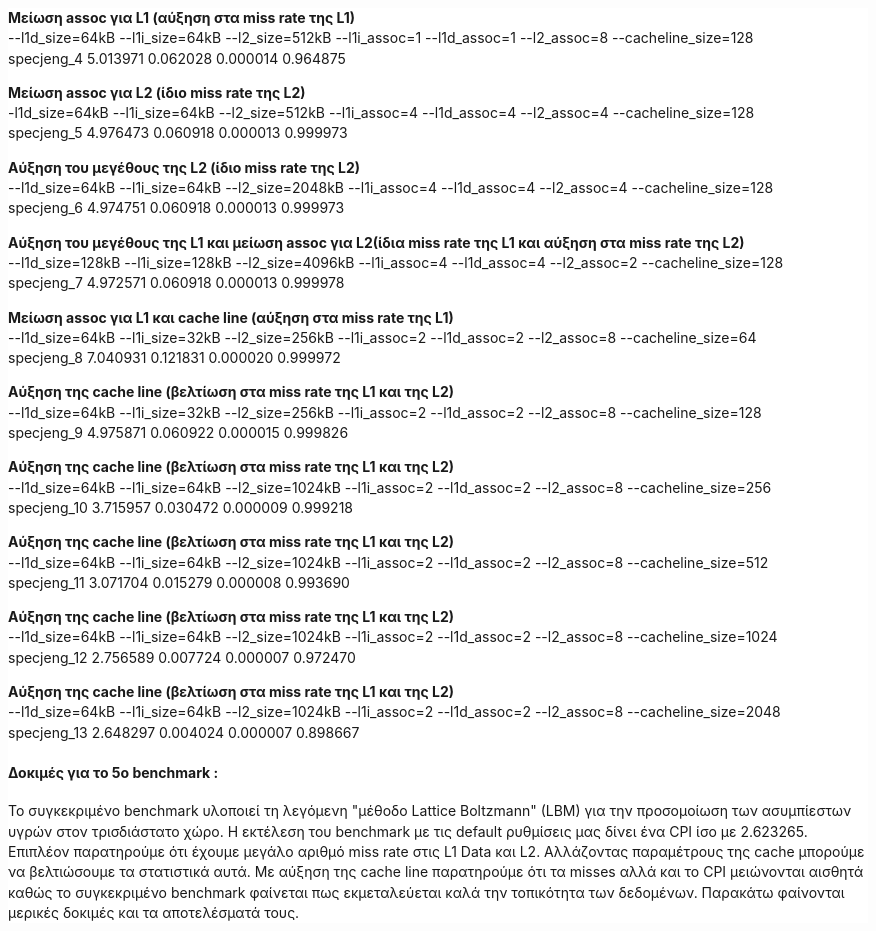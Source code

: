 **Μείωση assoc για L1 (αύξηση στα miss rate της L1)**  
--l1d_size=64kB --l1i_size=64kB --l2_size=512kB --l1i_assoc=1 --l1d_assoc=1 --l2_assoc=8 --cacheline_size=128  
specjeng_4	5.013971	0.062028	0.000014	0.964875

**Μείωση assoc για L2 (ίδιο miss rate της L2)**  
-l1d_size=64kB --l1i_size=64kB --l2_size=512kB --l1i_assoc=4 --l1d_assoc=4 --l2_assoc=4 --cacheline_size=128  
specjeng_5	4.976473	0.060918	0.000013	0.999973

**Αύξηση του μεγέθους της L2 (ίδιο miss rate της L2)**  
--l1d_size=64kB --l1i_size=64kB --l2_size=2048kB --l1i_assoc=4 --l1d_assoc=4 --l2_assoc=4 --cacheline_size=128  
specjeng_6	4.974751	0.060918	0.000013	0.999973

**Αύξηση του μεγέθους της L1 και μείωση assoc για L2(ίδια miss rate της L1 και αύξηση στα miss rate της L2)**  
--l1d_size=128kB --l1i_size=128kB --l2_size=4096kB --l1i_assoc=4 --l1d_assoc=4 --l2_assoc=2 --cacheline_size=128  
specjeng_7	4.972571	0.060918 	0.000013 	0.999978

**Μείωση assoc για L1 και cache line (αύξηση στα miss rate της L1)**  
--l1d_size=64kB --l1i_size=32kB --l2_size=256kB --l1i_assoc=2 --l1d_assoc=2 --l2_assoc=8 --cacheline_size=64  
specjeng_8	7.040931	0.121831 	0.000020 	0.999972

**Αύξηση της cache line (βελτίωση στα miss rate της L1 και της L2)**  
--l1d_size=64kB --l1i_size=32kB --l2_size=256kB --l1i_assoc=2 --l1d_assoc=2 --l2_assoc=8 --cacheline_size=128  
specjeng_9	4.975871	0.060922 	0.000015	0.999826

**Αύξηση της cache line (βελτίωση στα miss rate της L1 και της L2)**  
--l1d_size=64kB --l1i_size=64kB --l2_size=1024kB --l1i_assoc=2 --l1d_assoc=2 --l2_assoc=8 --cacheline_size=256  
specjeng_10	3.715957	0.030472 	0.000009 	0.999218

**Αύξηση της cache line (βελτίωση στα miss rate της L1 και της L2)**  
--l1d_size=64kB --l1i_size=64kB --l2_size=1024kB --l1i_assoc=2 --l1d_assoc=2 --l2_assoc=8 --cacheline_size=512  
specjeng_11	3.071704	0.015279 	0.000008  	0.993690

**Αύξηση της cache line (βελτίωση στα miss rate της L1 και της L2)**  
--l1d_size=64kB --l1i_size=64kB --l2_size=1024kB --l1i_assoc=2 --l1d_assoc=2 --l2_assoc=8 --cacheline_size=1024  
specjeng_12	2.756589	0.007724 	0.000007 	0.972470

**Αύξηση της cache line (βελτίωση στα miss rate της L1 και της L2)**  
--l1d_size=64kB --l1i_size=64kB --l2_size=1024kB --l1i_assoc=2 --l1d_assoc=2 --l2_assoc=8 --cacheline_size=2048  
specjeng_13	2.648297	0.004024 	0.000007 	0.898667


#### Δοκιμές για το 5ο benchmark :  
Το συγκεκριμένο benchmark υλοποιεί τη λεγόμενη "μέθοδο Lattice Boltzmann" (LBM) για την προσομοίωση των ασυμπίεστων υγρών στον τρισδιάστατο χώρο. Η εκτέλεση του benchmark με τις default ρυθμίσεις μας δίνει ένα CPI ίσο με 2.623265. Επιπλέον παρατηρούμε ότι έχουμε μεγάλο αριθμό miss rate  στις L1 Data και L2. Αλλάζοντας παραμέτρους της cache μπορούμε να βελτιώσουμε τα στατιστικά αυτά. Με αύξηση της cache line παρατηρούμε ότι τα misses αλλά και το CPI μειώνονται αισθητά καθώς το συγκεκριμένο benchmark φαίνεται πως εκμεταλεύεται καλά την τοπικότητα των δεδομένων. Παρακάτω φαίνονται μερικές δοκιμές και τα αποτελέσματά τους.
